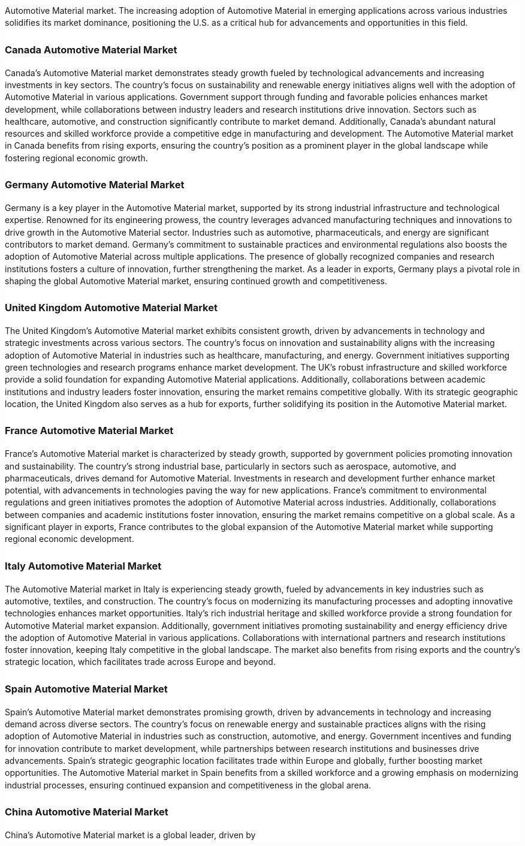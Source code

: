Automotive Material market. The increasing adoption of Automotive Material in emerging applications across various industries solidifies its market dominance, positioning the U.S. as a critical hub for advancements and opportunities in this field.</p><h3>Canada Automotive Material Market</h3><p>Canada&rsquo;s Automotive Material market demonstrates steady growth fueled by technological advancements and increasing investments in key sectors. The country&rsquo;s focus on sustainability and renewable energy initiatives aligns well with the adoption of Automotive Material in various applications. Government support through funding and favorable policies enhances market development, while collaborations between industry leaders and research institutions drive innovation. Sectors such as healthcare, automotive, and construction significantly contribute to market demand. Additionally, Canada&rsquo;s abundant natural resources and skilled workforce provide a competitive edge in manufacturing and development. The Automotive Material market in Canada benefits from rising exports, ensuring the country&rsquo;s position as a prominent player in the global landscape while fostering regional economic growth.</p><h3>Germany Automotive Material Market</h3><p>Germany is a key player in the Automotive Material market, supported by its strong industrial infrastructure and technological expertise. Renowned for its engineering prowess, the country leverages advanced manufacturing techniques and innovations to drive growth in the Automotive Material sector. Industries such as automotive, pharmaceuticals, and energy are significant contributors to market demand. Germany&rsquo;s commitment to sustainable practices and environmental regulations also boosts the adoption of Automotive Material across multiple applications. The presence of globally recognized companies and research institutions fosters a culture of innovation, further strengthening the market. As a leader in exports, Germany plays a pivotal role in shaping the global Automotive Material market, ensuring continued growth and competitiveness.</p><h3>United Kingdom Automotive Material Market</h3><p>The United Kingdom&rsquo;s Automotive Material market exhibits consistent growth, driven by advancements in technology and strategic investments across various sectors. The country&rsquo;s focus on innovation and sustainability aligns with the increasing adoption of Automotive Material in industries such as healthcare, manufacturing, and energy. Government initiatives supporting green technologies and research programs enhance market development. The UK&rsquo;s robust infrastructure and skilled workforce provide a solid foundation for expanding Automotive Material applications. Additionally, collaborations between academic institutions and industry leaders foster innovation, ensuring the market remains competitive globally. With its strategic geographic location, the United Kingdom also serves as a hub for exports, further solidifying its position in the Automotive Material market.</p><h3>France Automotive Material Market</h3><p>France&rsquo;s Automotive Material market is characterized by steady growth, supported by government policies promoting innovation and sustainability. The country&rsquo;s strong industrial base, particularly in sectors such as aerospace, automotive, and pharmaceuticals, drives demand for Automotive Material. Investments in research and development further enhance market potential, with advancements in technologies paving the way for new applications. France&rsquo;s commitment to environmental regulations and green initiatives promotes the adoption of Automotive Material across industries. Additionally, collaborations between companies and academic institutions foster innovation, ensuring the market remains competitive on a global scale. As a significant player in exports, France contributes to the global expansion of the Automotive Material market while supporting regional economic development.</p><h3>Italy Automotive Material Market</h3><p>The Automotive Material market in Italy is experiencing steady growth, fueled by advancements in key industries such as automotive, textiles, and construction. The country&rsquo;s focus on modernizing its manufacturing processes and adopting innovative technologies enhances market opportunities. Italy&rsquo;s rich industrial heritage and skilled workforce provide a strong foundation for Automotive Material market expansion. Additionally, government initiatives promoting sustainability and energy efficiency drive the adoption of Automotive Material in various applications. Collaborations with international partners and research institutions foster innovation, keeping Italy competitive in the global landscape. The market also benefits from rising exports and the country&rsquo;s strategic location, which facilitates trade across Europe and beyond.</p><h3>Spain Automotive Material Market</h3><p>Spain&rsquo;s Automotive Material market demonstrates promising growth, driven by advancements in technology and increasing demand across diverse sectors. The country&rsquo;s focus on renewable energy and sustainable practices aligns with the rising adoption of Automotive Material in industries such as construction, automotive, and energy. Government incentives and funding for innovation contribute to market development, while partnerships between research institutions and businesses drive advancements. Spain&rsquo;s strategic geographic location facilitates trade within Europe and globally, further boosting market opportunities. The Automotive Material market in Spain benefits from a skilled workforce and a growing emphasis on modernizing industrial processes, ensuring continued expansion and competitiveness in the global arena.</p><h3>China Automotive Material Market</h3><p>China&rsquo;s Automotive Material market is a global leader, driven by